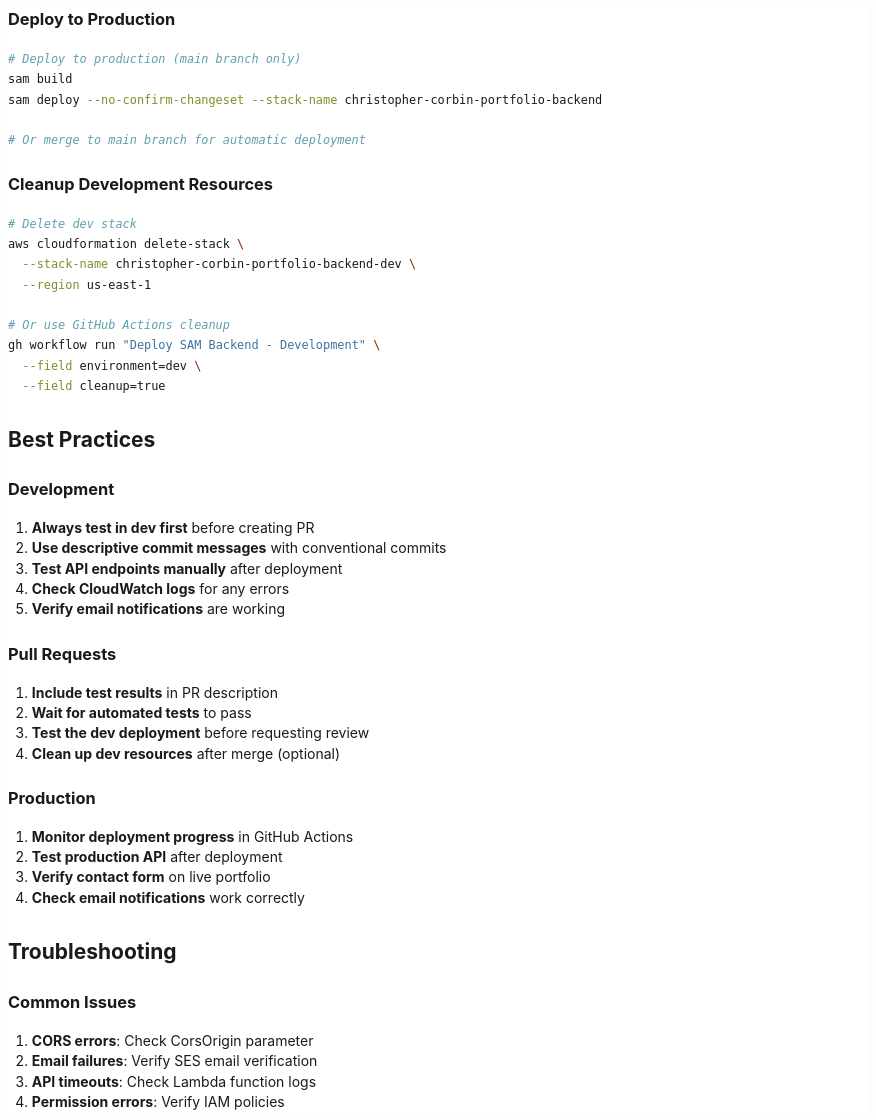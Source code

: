 ### Deploy to Production
```bash
# Deploy to production (main branch only)
sam build  
sam deploy --no-confirm-changeset --stack-name christopher-corbin-portfolio-backend

# Or merge to main branch for automatic deployment
```

### Cleanup Development Resources
```bash
# Delete dev stack
aws cloudformation delete-stack \
  --stack-name christopher-corbin-portfolio-backend-dev \
  --region us-east-1

# Or use GitHub Actions cleanup
gh workflow run "Deploy SAM Backend - Development" \
  --field environment=dev \
  --field cleanup=true
```

## Best Practices

### Development
1. **Always test in dev first** before creating PR
2. **Use descriptive commit messages** with conventional commits
3. **Test API endpoints manually** after deployment
4. **Check CloudWatch logs** for any errors
5. **Verify email notifications** are working

### Pull Requests
1. **Include test results** in PR description
2. **Wait for automated tests** to pass
3. **Test the dev deployment** before requesting review
4. **Clean up dev resources** after merge (optional)

### Production
1. **Monitor deployment progress** in GitHub Actions
2. **Test production API** after deployment
3. **Verify contact form** on live portfolio
4. **Check email notifications** work correctly

## Troubleshooting

### Common Issues
1. **CORS errors**: Check CorsOrigin parameter
2. **Email failures**: Verify SES email verification
3. **API timeouts**: Check Lambda function logs
4. **Permission errors**: Verify IAM policies
